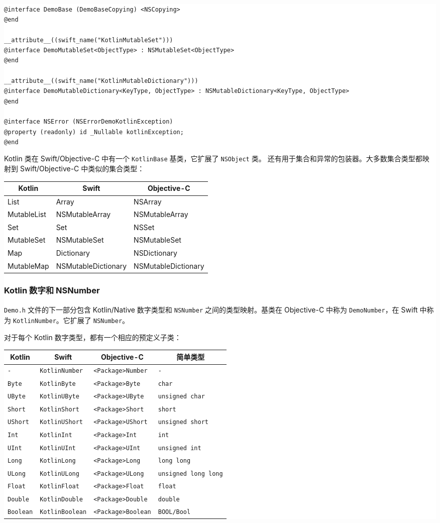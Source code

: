 ```objc
@interface DemoBase (DemoBaseCopying) <NSCopying>
@end

__attribute__((swift_name("KotlinMutableSet")))
@interface DemoMutableSet<ObjectType> : NSMutableSet<ObjectType>
@end

__attribute__((swift_name("KotlinMutableDictionary")))
@interface DemoMutableDictionary<KeyType, ObjectType> : NSMutableDictionary<KeyType, ObjectType>
@end

@interface NSError (NSErrorDemoKotlinException)
@property (readonly) id _Nullable kotlinException;
@end
```

Kotlin 类在 Swift/Objective-C 中有一个 `KotlinBase` 基类，它扩展了 `NSObject` 类。
还有用于集合和异常的包装器。大多数集合类型都映射到 Swift/Objective-C 中类似的集合类型：

| Kotlin      | Swift               | Objective-C         |
|-------------|---------------------|---------------------|
| List        | Array               | NSArray             |
| MutableList | NSMutableArray      | NSMutableArray      |
| Set         | Set                 | NSSet               |
| MutableSet  | NSMutableSet        | NSMutableSet        |
| Map         | Dictionary          | NSDictionary        |
| MutableMap  | NSMutableDictionary | NSMutableDictionary |

### Kotlin 数字和 NSNumber

`Demo.h` 文件的下一部分包含 Kotlin/Native 数字类型和 `NSNumber` 之间的类型映射。基类在 Objective-C 中称为 `DemoNumber`，在 Swift 中称为 `KotlinNumber`。它扩展了 `NSNumber`。

对于每个 Kotlin 数字类型，都有一个相应的预定义子类：

| Kotlin    | Swift           | Objective-C        | 简单类型          |
|-----------|-----------------|--------------------|----------------------|
| `-`       | `KotlinNumber`  | `<Package>Number`  | `-`                  |
| `Byte`    | `KotlinByte`    | `<Package>Byte`    | `char`               |
| `UByte`   | `KotlinUByte`   | `<Package>UByte`   | `unsigned char`      |
| `Short`   | `KotlinShort`   | `<Package>Short`   | `short`              |
| `UShort`  | `KotlinUShort`  | `<Package>UShort`  | `unsigned short`     |
| `Int`     | `KotlinInt`     | `<Package>Int`     | `int`                |
| `UInt`    | `KotlinUInt`    | `<Package>UInt`    | `unsigned int`       |
| `Long`    | `KotlinLong`    | `<Package>Long`    | `long long`          |
| `ULong`   | `KotlinULong`   | `<Package>ULong`   | `unsigned long long` |
| `Float`   | `KotlinFloat`   | `<Package>Float`   | `float`              |
| `Double`  | `KotlinDouble`  | `<Package>Double`  | `double`             |
| `Boolean` | `KotlinBoolean` | `<Package>Boolean` | `BOOL/Bool`          |

